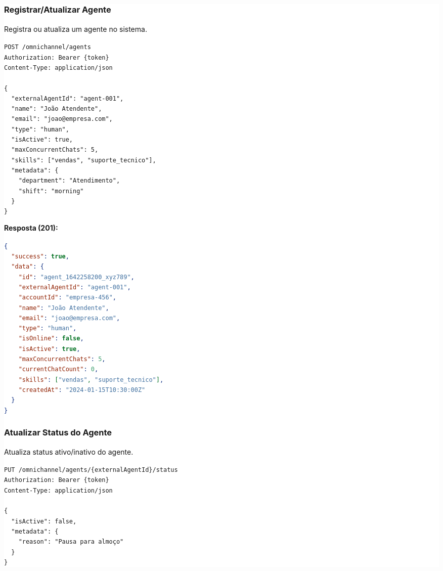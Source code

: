 ### Registrar/Atualizar Agente
Registra ou atualiza um agente no sistema.

```http
POST /omnichannel/agents
Authorization: Bearer {token}
Content-Type: application/json

{
  "externalAgentId": "agent-001",
  "name": "João Atendente",
  "email": "joao@empresa.com",
  "type": "human",
  "isActive": true,
  "maxConcurrentChats": 5,
  "skills": ["vendas", "suporte_tecnico"],
  "metadata": {
    "department": "Atendimento",
    "shift": "morning"
  }
}
```

**Resposta (201):**
```json
{
  "success": true,
  "data": {
    "id": "agent_1642258200_xyz789",
    "externalAgentId": "agent-001",
    "accountId": "empresa-456",
    "name": "João Atendente",
    "email": "joao@empresa.com",
    "type": "human",
    "isOnline": false,
    "isActive": true,
    "maxConcurrentChats": 5,
    "currentChatCount": 0,
    "skills": ["vendas", "suporte_tecnico"],
    "createdAt": "2024-01-15T10:30:00Z"
  }
}
```

### Atualizar Status do Agente
Atualiza status ativo/inativo do agente.

```http
PUT /omnichannel/agents/{externalAgentId}/status
Authorization: Bearer {token}
Content-Type: application/json

{
  "isActive": false,
  "metadata": {
    "reason": "Pausa para almoço"
  }
}
```

